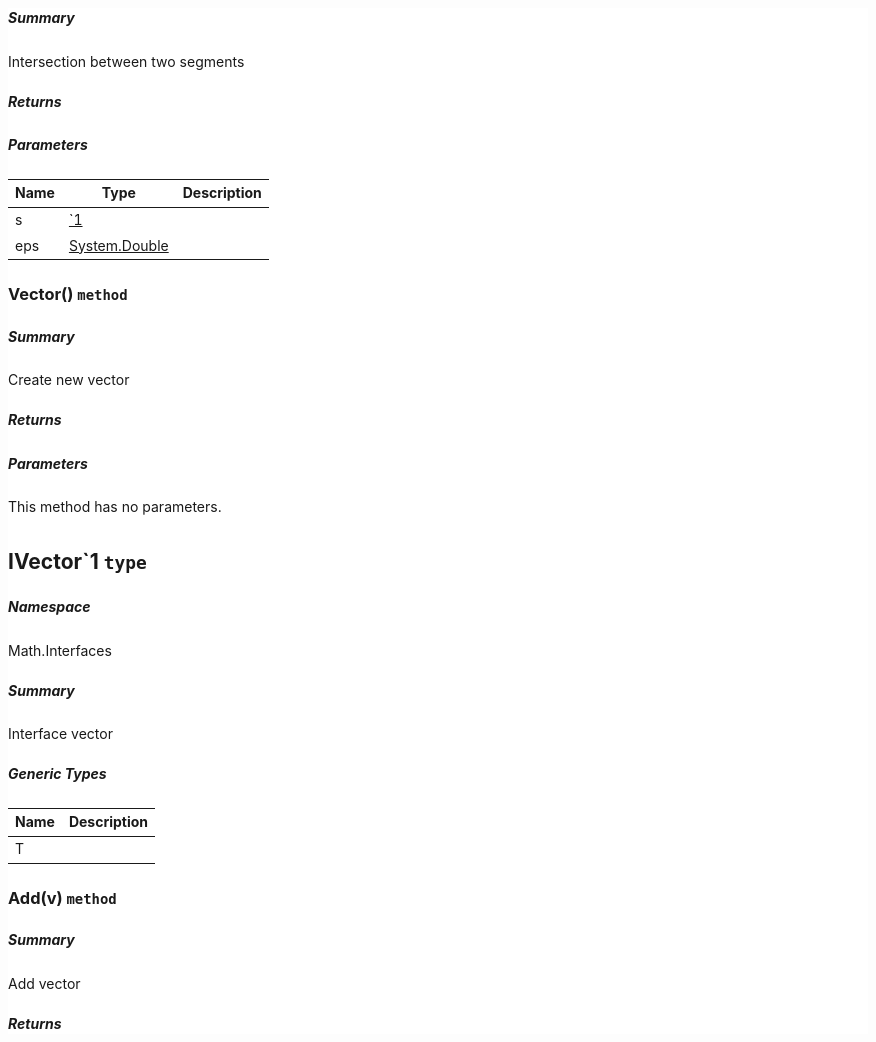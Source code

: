 ##### Summary

Intersection between two segments

##### Returns



##### Parameters

| Name | Type | Description |
| ---- | ---- | ----------- |
| s | [\`1](#T-`1 '`1') |  |
| eps | [System.Double](http://msdn.microsoft.com/query/dev14.query?appId=Dev14IDEF1&l=EN-US&k=k:System.Double 'System.Double') |  |

<a name='M-Math-Interfaces-ISegment`2-Vector'></a>
### Vector() `method`

##### Summary

Create new vector

##### Returns



##### Parameters

This method has no parameters.

<a name='T-Math-Interfaces-IVector`1'></a>
## IVector\`1 `type`

##### Namespace

Math.Interfaces

##### Summary

Interface vector

##### Generic Types

| Name | Description |
| ---- | ----------- |
| T |  |

<a name='M-Math-Interfaces-IVector`1-Add-`0-'></a>
### Add(v) `method`

##### Summary

Add vector

##### Returns
